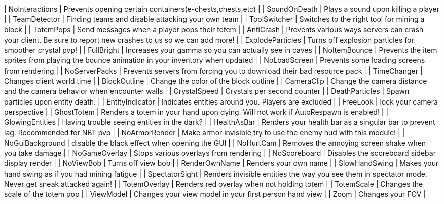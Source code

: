 |  NoInteractions  |                           Prevents opening certain containers(e-chests,chests,etc)                            |
|   SoundOnDeath   |                                      Plays a sound upon killing a player                                      |
|   TeamDetector   |                               Finding teams and disable attacking your own team                               |
|   ToolSwitcher   |                                 Switches to the right tool for mining a block                                 |
|    TotemPops     |                                 Send messages when a player pops their totem                                  |
|    AntiCrash     | Prevents various ways servers can crash your client. Be sure to report new crashes to us so we can add more!  |
| ExplodeParticles |                            Turns off explosion particles for smoother crystal pvp!                            |
|    FullBright    |                             Increases your gamma so you can actually see in caves                             |
|   NoItemBounce   |          Prevents the item sprites from playing the bounce animation in your inventory when updated           |
|   NoLoadScreen   |                                 Prevents some loading screens from rendering                                  |
|  NoServerPacks   |                     Prevents servers from forcing you to download their bad resource pack                     |
|   TimeChanger    |                                           Changes client world time                                           |
|   BlockOutline   |                                     Change the color of the block outline                                     |
|    CameraClip    |                    Change the camera distance and the camera behavior when encounter walls                    |
|   CrystalSpeed   |                                          Crystals per second counter                                          |
|  DeathParticles  |                                      Spawn particles upon entity death.                                       |
| EntityIndicator  |                              Indicates entities around you. Players are excluded                              |
|     FreeLook     |                                         lock your camera perspective                                          |
|    GhostTotem    |               Renders a totem in your hand upon dying. Will not work if AutoRespawn is enabled!               |
| GlowingEntities  |                                  Having trouble seeing entities in the dark?                                  |
|   HealthAsBar    |               Renders your health bar as a singular bar to prevent lag. Recommended for NBT pvp               |
|  NoArmorRender   |                        Make armor invisible,try to use the enemy hud with this module!                        |
| NoGuiBackground  |                                 disable the black effect when opening the GUI                                 |
|    NoHurtCam     |                            Removes the annoying screen shake when you take damage                             |
|  NoGameOverlay   |                                     Stops various overlays from rendering                                     |
|   NoScoreboard   |                                Disables the scoreboard sidebar display render                                 |
|    NoViewBob     |                                              Turns off view bob                                               |
|  RenderOwnName   |                                             Renders your own name                                             |
|  SlowHandSwing   |                              Makes your hand swing as if you had mining fatigue                               |
|  SpectatorSight  |      Renders invisible entities the way you see them in spectator mode. Never get sneak attacked again!       |
|   TotemOverlay   |                                  Renders red overlay when not holding totem                                   |
|    TotemScale    |                                      Changes the scale of the totem pop                                       |
|    ViewModel     |                            Changes your view model in your first person hand view                             |
|       Zoom       |                                               Changes your FOV                                                |
